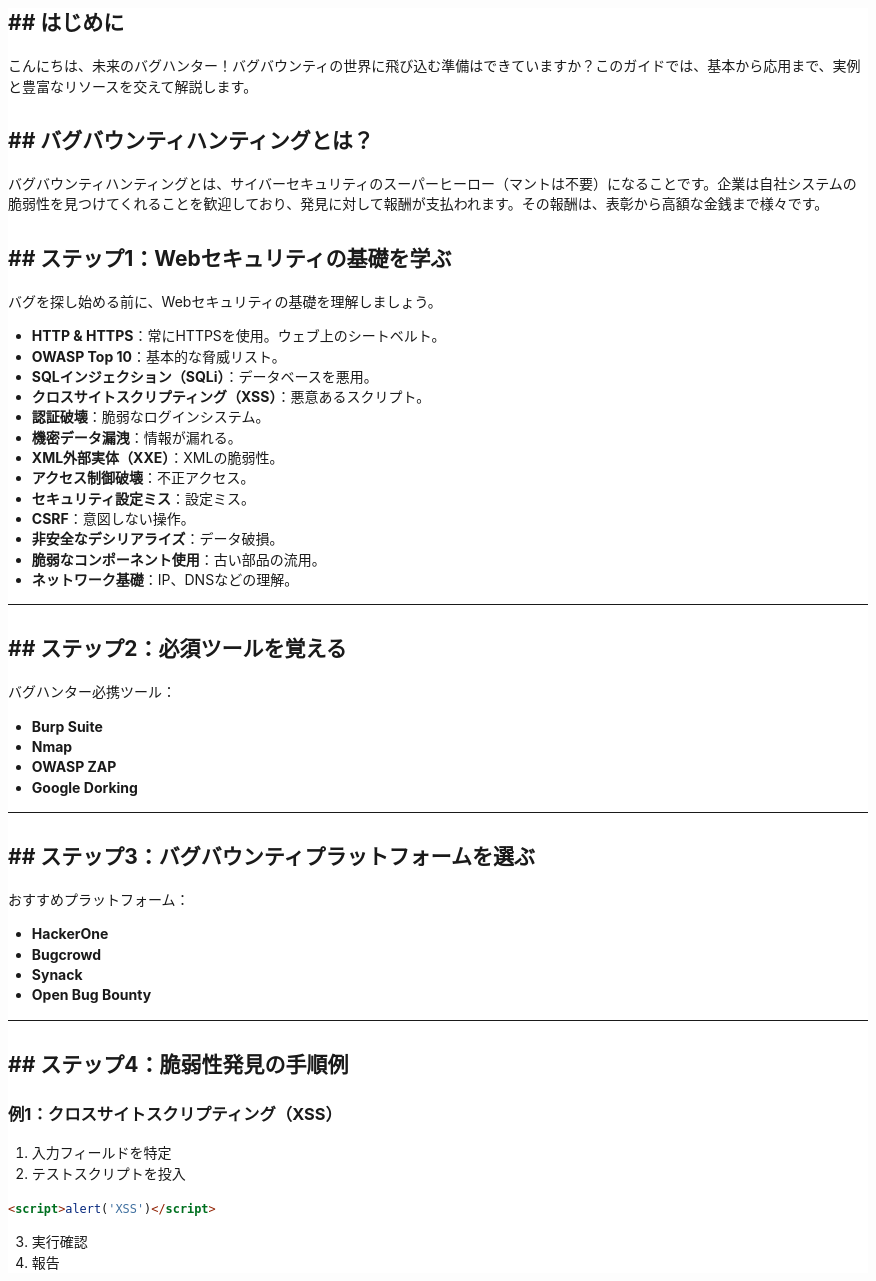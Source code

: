 ## ## はじめに
こんにちは、未来のバグハンター！バグバウンティの世界に飛び込む準備はできていますか？このガイドでは、基本から応用まで、実例と豊富なリソースを交えて解説します。

## ## バグバウンティハンティングとは？
バグバウンティハンティングとは、サイバーセキュリティのスーパーヒーロー（マントは不要）になることです。企業は自社システムの脆弱性を見つけてくれることを歓迎しており、発見に対して報酬が支払われます。その報酬は、表彰から高額な金銭まで様々です。

## ## ステップ1：Webセキュリティの基礎を学ぶ
バグを探し始める前に、Webセキュリティの基礎を理解しましょう。

- **HTTP & HTTPS**：常にHTTPSを使用。ウェブ上のシートベルト。
- **OWASP Top 10**：基本的な脅威リスト。
- **SQLインジェクション（SQLi）**：データベースを悪用。
- **クロスサイトスクリプティング（XSS）**：悪意あるスクリプト。
- **認証破壊**：脆弱なログインシステム。
- **機密データ漏洩**：情報が漏れる。
- **XML外部実体（XXE）**：XMLの脆弱性。
- **アクセス制御破壊**：不正アクセス。
- **セキュリティ設定ミス**：設定ミス。
- **CSRF**：意図しない操作。
- **非安全なデシリアライズ**：データ破損。
- **脆弱なコンポーネント使用**：古い部品の流用。
- **ネットワーク基礎**：IP、DNSなどの理解。

---
## ## ステップ2：必須ツールを覚える
バグハンター必携ツール：

- **Burp Suite**
- **Nmap**
- **OWASP ZAP**
- **Google Dorking**

---
## ## ステップ3：バグバウンティプラットフォームを選ぶ
おすすめプラットフォーム：
- **HackerOne**
- **Bugcrowd**
- **Synack**
- **Open Bug Bounty**

---
## ## ステップ4：脆弱性発見の手順例

### 例1：クロスサイトスクリプティング（XSS）
1. 入力フィールドを特定  
2. テストスクリプトを投入  
```html
<script>alert('XSS')</script>
```
3. 実行確認  
4. 報告  
